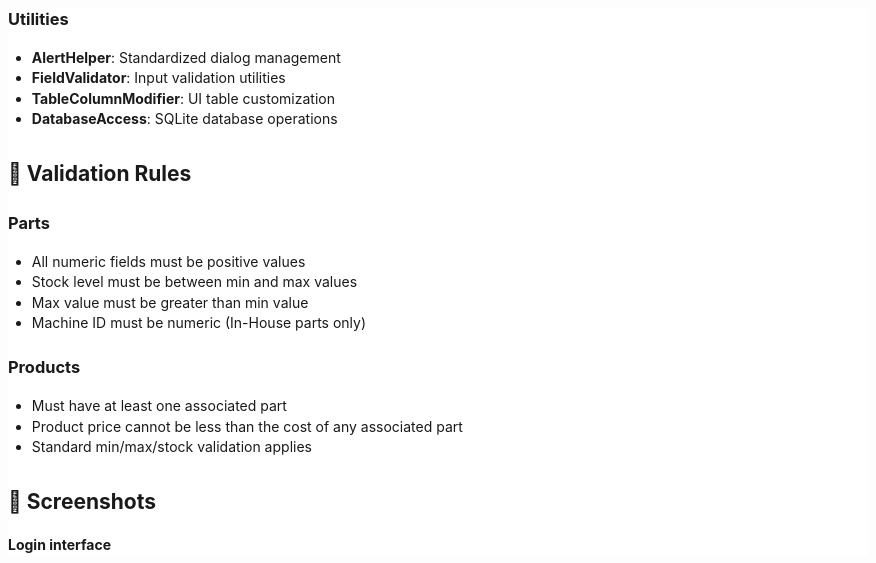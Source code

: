 ### Utilities

- **AlertHelper**: Standardized dialog management
- **FieldValidator**: Input validation utilities
- **TableColumnModifier**: UI table customization
- **DatabaseAccess**: SQLite database operations

## 🎯 Validation Rules

### Parts

- All numeric fields must be positive values
- Stock level must be between min and max values
- Max value must be greater than min value
- Machine ID must be numeric (In-House parts only)

### Products

- Must have at least one associated part
- Product price cannot be less than the cost of any associated part
- Standard min/max/stock validation applies

## 📸 Screenshots

**Login interface**  